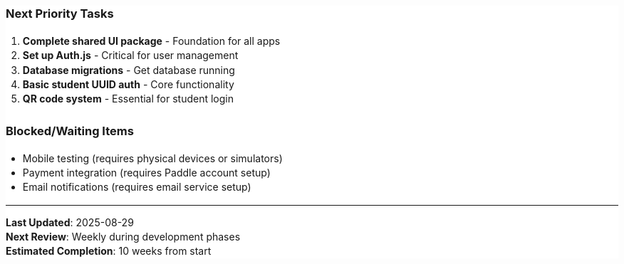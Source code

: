 ### Next Priority Tasks
1. **Complete shared UI package** - Foundation for all apps
2. **Set up Auth.js** - Critical for user management
3. **Database migrations** - Get database running
4. **Basic student UUID auth** - Core functionality
5. **QR code system** - Essential for student login

### Blocked/Waiting Items
- Mobile testing (requires physical devices or simulators)
- Payment integration (requires Paddle account setup)
- Email notifications (requires email service setup)

---

**Last Updated**: 2025-08-29  
**Next Review**: Weekly during development phases  
**Estimated Completion**: 10 weeks from start